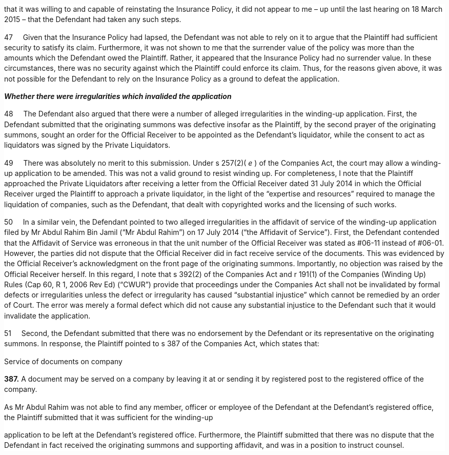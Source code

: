 
that it was willing to and capable of reinstating the Insurance Policy, it did not appear to me – up until the last hearing on 18 March 2015 – that the Defendant had taken any such steps. 

47     Given that the Insurance Policy had lapsed, the Defendant was not able to rely on it to argue that the Plaintiff had sufficient security to satisfy its claim. Furthermore, it was not shown to me that the surrender value of the policy was more than the amounts which the Defendant owed the Plaintiff. Rather, it appeared that the Insurance Policy had no surrender value. In these circumstances, there was no security against which the Plaintiff could enforce its claim. Thus, for the reasons given above, it was not possible for the Defendant to rely on the Insurance Policy as a ground to defeat the application. 

**_Whether there were irregularities which invalided the application_** 

48     The Defendant also argued that there were a number of alleged irregularities in the winding-up application. First, the Defendant submitted that the originating summons was defective insofar as the Plaintiff, by the second prayer of the originating summons, sought an order for the Official Receiver to be appointed as the Defendant’s liquidator, while the consent to act as liquidators was signed by the Private Liquidators. 

49     There was absolutely no merit to this submission. Under s 257(2)( _e_ ) of the Companies Act, the court may allow a winding-up application to be amended. This was not a valid ground to resist winding up. For completeness, I note that the Plaintiff approached the Private Liquidators after receiving a letter from the Official Receiver dated 31 July 2014 in which the Official Receiver urged the Plaintiff to approach a private liquidator, in the light of the “expertise and resources” required to manage the liquidation of companies, such as the Defendant, that dealt with copyrighted works and the licensing of such works. 

50     In a similar vein, the Defendant pointed to two alleged irregularities in the affidavit of service of the winding-up application filed by Mr Abdul Rahim Bin Jamil (“Mr Abdul Rahim”) on 17 July 2014 (“the Affidavit of Service”). First, the Defendant contended that the Affidavit of Service was erroneous in that the unit number of the Official Receiver was stated as #06-11 instead of #06-01. However, the parties did not dispute that the Official Receiver did in fact receive service of the documents. This was evidenced by the Official Receiver’s acknowledgment on the front page of the originating summons. Importantly, no objection was raised by the Official Receiver herself. In this regard, I note that s 392(2) of the Companies Act and r 191(1) of the Companies (Winding Up) Rules (Cap 60, R 1, 2006 Rev Ed) (“CWUR”) provide that proceedings under the Companies Act shall not be invalidated by formal defects or irregularities unless the defect or irregularity has caused “substantial injustice” which cannot be remedied by an order of Court. The error was merely a formal defect which did not cause any substantial injustice to the Defendant such that it would invalidate the application. 

51     Second, the Defendant submitted that there was no endorsement by the Defendant or its representative on the originating summons. In response, the Plaintiff pointed to s 387 of the Companies Act, which states that: 

 Service of documents on company 

**387.** A document may be served on a company by leaving it at or sending it by registered post to the registered office of the company. 

As Mr Abdul Rahim was not able to find any member, officer or employee of the Defendant at the Defendant’s registered office, the Plaintiff submitted that it was sufficient for the winding-up 


application to be left at the Defendant’s registered office. Furthermore, the Plaintiff submitted that there was no dispute that the Defendant in fact received the originating summons and supporting affidavit, and was in a position to instruct counsel. 
